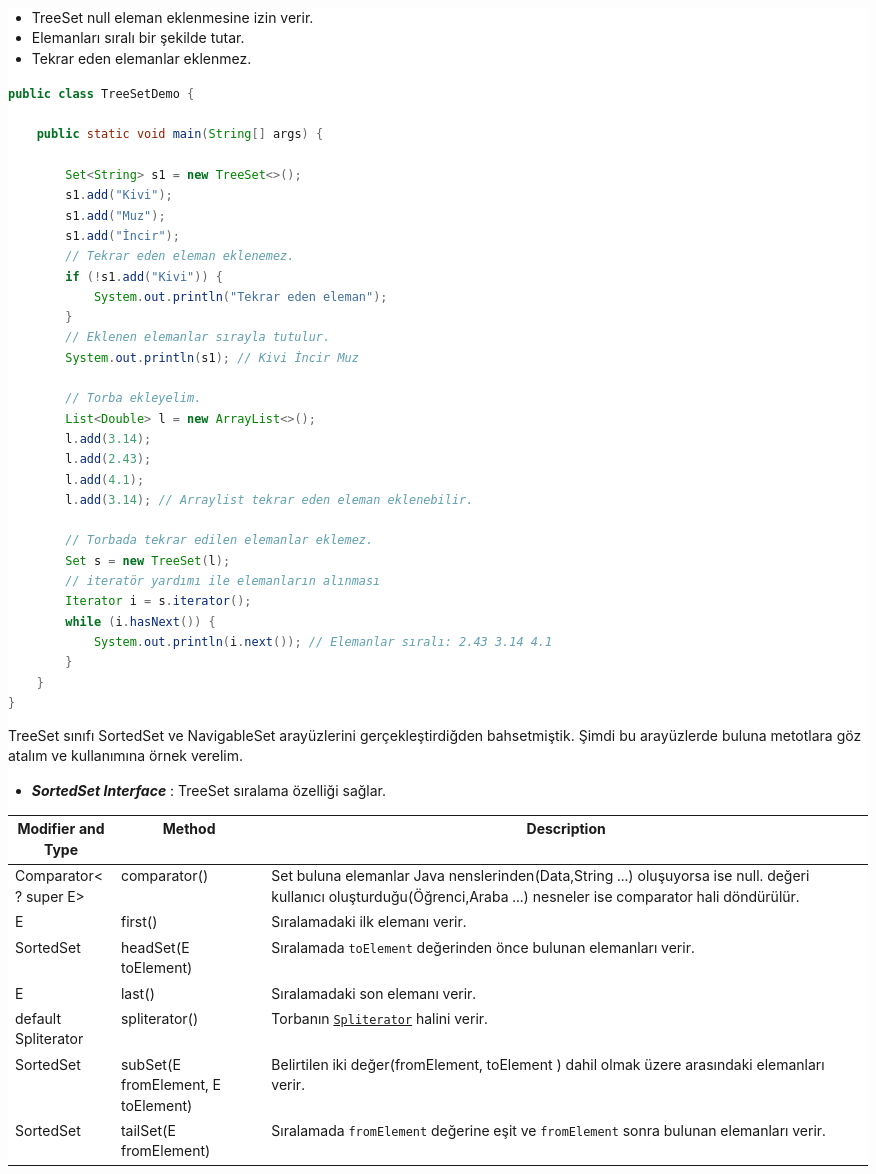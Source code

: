 - TreeSet null eleman eklenmesine izin verir.
- Elemanları sıralı bir şekilde tutar.
- Tekrar eden elemanlar eklenmez.

```java
public class TreeSetDemo {
    
    public static void main(String[] args) {

        Set<String> s1 = new TreeSet<>();
        s1.add("Kivi");
        s1.add("Muz");
        s1.add("İncir");
        // Tekrar eden eleman eklenemez.
        if (!s1.add("Kivi")) {
            System.out.println("Tekrar eden eleman");
        }
        // Eklenen elemanlar sırayla tutulur.
        System.out.println(s1); // Kivi İncir Muz

        // Torba ekleyelim.
        List<Double> l = new ArrayList<>();
        l.add(3.14);
        l.add(2.43);
        l.add(4.1);
        l.add(3.14); // Arraylist tekrar eden eleman eklenebilir.

        // Torbada tekrar edilen elemanlar eklemez.
        Set s = new TreeSet(l);
        // iteratör yardımı ile elemanların alınması
        Iterator i = s.iterator();
        while (i.hasNext()) {
            System.out.println(i.next()); // Elemanlar sıralı: 2.43 3.14 4.1
        }
    }
}
```

TreeSet sınıfı SortedSet ve NavigableSet arayüzlerini gerçekleştirdiğden bahsetmiştik. Şimdi bu arayüzlerde buluna metotlara göz atalım ve kullanımına örnek verelim.

- ***SortedSet Interface*** : TreeSet sıralama özelliği sağlar.

| Modifier and Type      | Method                                   | Description                                                  |
| ---------------------- | ---------------------------------------- | ------------------------------------------------------------ |
| Comparator<? super E>  | comparator()                             | Set buluna elemanlar Java nenslerinden(Data,String ...) oluşuyorsa ise null. değeri kullanıcı oluşturduğu(Öğrenci,Araba ...) nesneler ise comparator hali döndürülür. |
| E                      | first()                                  | Sıralamadaki ilk elemanı verir.                              |
| SortedSet<E>           | headSet(E toElement)                     | Sıralamada `toElement` değerinden önce bulunan elemanları verir. |
| E                      | last()                                   | Sıralamadaki son elemanı verir.                              |
| default Spliterator<E> | spliterator()                            | Torbanın [`Spliterator`](file:///home/baykoch/Documents/docs/api/java.base/java/util/Spliterator.html)  halini verir. |
| SortedSet<E>           | subSet(E fromElement,       E toElement) | Belirtilen iki değer(fromElement, toElement ) dahil olmak üzere arasındaki elemanları verir. |
| SortedSet<E>           | tailSet(E fromElement)                   | Sıralamada `fromElement` değerine eşit ve `fromElement` sonra bulunan elemanları verir. |
